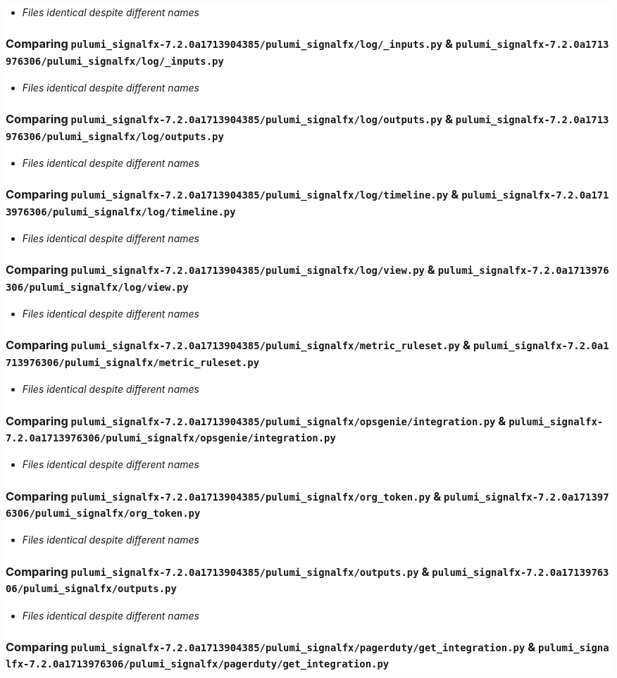  * *Files identical despite different names*

### Comparing `pulumi_signalfx-7.2.0a1713904385/pulumi_signalfx/log/_inputs.py` & `pulumi_signalfx-7.2.0a1713976306/pulumi_signalfx/log/_inputs.py`

 * *Files identical despite different names*

### Comparing `pulumi_signalfx-7.2.0a1713904385/pulumi_signalfx/log/outputs.py` & `pulumi_signalfx-7.2.0a1713976306/pulumi_signalfx/log/outputs.py`

 * *Files identical despite different names*

### Comparing `pulumi_signalfx-7.2.0a1713904385/pulumi_signalfx/log/timeline.py` & `pulumi_signalfx-7.2.0a1713976306/pulumi_signalfx/log/timeline.py`

 * *Files identical despite different names*

### Comparing `pulumi_signalfx-7.2.0a1713904385/pulumi_signalfx/log/view.py` & `pulumi_signalfx-7.2.0a1713976306/pulumi_signalfx/log/view.py`

 * *Files identical despite different names*

### Comparing `pulumi_signalfx-7.2.0a1713904385/pulumi_signalfx/metric_ruleset.py` & `pulumi_signalfx-7.2.0a1713976306/pulumi_signalfx/metric_ruleset.py`

 * *Files identical despite different names*

### Comparing `pulumi_signalfx-7.2.0a1713904385/pulumi_signalfx/opsgenie/integration.py` & `pulumi_signalfx-7.2.0a1713976306/pulumi_signalfx/opsgenie/integration.py`

 * *Files identical despite different names*

### Comparing `pulumi_signalfx-7.2.0a1713904385/pulumi_signalfx/org_token.py` & `pulumi_signalfx-7.2.0a1713976306/pulumi_signalfx/org_token.py`

 * *Files identical despite different names*

### Comparing `pulumi_signalfx-7.2.0a1713904385/pulumi_signalfx/outputs.py` & `pulumi_signalfx-7.2.0a1713976306/pulumi_signalfx/outputs.py`

 * *Files identical despite different names*

### Comparing `pulumi_signalfx-7.2.0a1713904385/pulumi_signalfx/pagerduty/get_integration.py` & `pulumi_signalfx-7.2.0a1713976306/pulumi_signalfx/pagerduty/get_integration.py`
